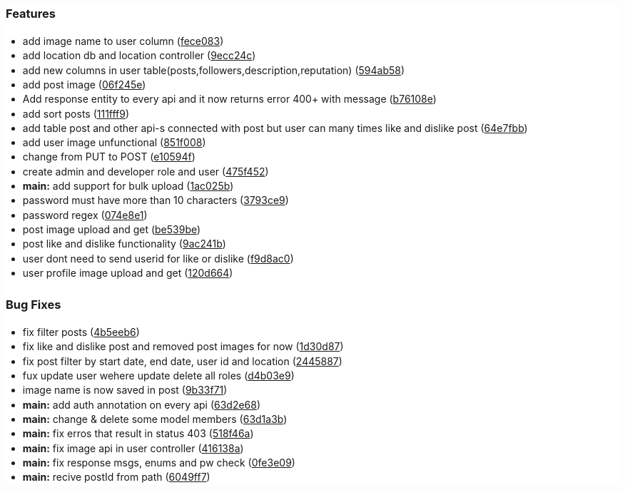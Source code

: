 ### Features

* add image name to user column ([fece083](http://gitlab.pmf.kg.ac.rs/BrzoDoLokacije2022/jazzberry/server/commit/fece083c57e95521c7f0713f6aafcb71fcb56a20))
* add location db and location controller ([9ecc24c](http://gitlab.pmf.kg.ac.rs/BrzoDoLokacije2022/jazzberry/server/commit/9ecc24c47ac37c49db6c3dab7a7265c7d4fd3281))
* add new columns in user table(posts,followers,description,reputation) ([594ab58](http://gitlab.pmf.kg.ac.rs/BrzoDoLokacije2022/jazzberry/server/commit/594ab58ec28cb3388f30cde8d564a2b4cd869c86))
* add post image ([06f245e](http://gitlab.pmf.kg.ac.rs/BrzoDoLokacije2022/jazzberry/server/commit/06f245eef953e911476ca7cf7eab2a03467bd5b8))
* Add response entity to every api and it now returns error 400+ with message ([b76108e](http://gitlab.pmf.kg.ac.rs/BrzoDoLokacije2022/jazzberry/server/commit/b76108e33ca519699c4c190083475d98a3bf844f))
* add sort posts ([111fff9](http://gitlab.pmf.kg.ac.rs/BrzoDoLokacije2022/jazzberry/server/commit/111fff951e1d6722209ffcc6d25d49eb4ccf6abd))
* add table post and other api-s connected with post but user can many times like and dislike post ([64e7fbb](http://gitlab.pmf.kg.ac.rs/BrzoDoLokacije2022/jazzberry/server/commit/64e7fbb2d61e9a34b56b6757079adae831b23086))
* add user image unfunctional ([851f008](http://gitlab.pmf.kg.ac.rs/BrzoDoLokacije2022/jazzberry/server/commit/851f008d57d77e10760269efc3849cf379e3e1c3))
* change from PUT to POST ([e10594f](http://gitlab.pmf.kg.ac.rs/BrzoDoLokacije2022/jazzberry/server/commit/e10594ff01f7a76c8386465a0444310895f34b0b))
* create admin and developer role and user ([475f452](http://gitlab.pmf.kg.ac.rs/BrzoDoLokacije2022/jazzberry/server/commit/475f452cb8c38eb4c8ddf783c41485440b09da9d))
* **main:** add support for bulk upload ([1ac025b](http://gitlab.pmf.kg.ac.rs/BrzoDoLokacije2022/jazzberry/server/commit/1ac025b9b2d1ed5d857edc3e93130b70191e8683))
* password must have more than 10 characters ([3793ce9](http://gitlab.pmf.kg.ac.rs/BrzoDoLokacije2022/jazzberry/server/commit/3793ce97a48ca665d074ffbaf9f7ec1e32fff7af))
* password regex ([074e8e1](http://gitlab.pmf.kg.ac.rs/BrzoDoLokacije2022/jazzberry/server/commit/074e8e1dbbd9b36f6ebbedab11c4f86542927df1))
* post image upload and get ([be539be](http://gitlab.pmf.kg.ac.rs/BrzoDoLokacije2022/jazzberry/server/commit/be539beb099deb7e3957bf71400fed984f339b09))
* post like and dislike functionality ([9ac241b](http://gitlab.pmf.kg.ac.rs/BrzoDoLokacije2022/jazzberry/server/commit/9ac241bb420375086c5a566109f046e79e69598f))
* user dont need to send userid for like or dislike ([f9d8ac0](http://gitlab.pmf.kg.ac.rs/BrzoDoLokacije2022/jazzberry/server/commit/f9d8ac0bc7a81a3fba4fb979a2e8ca9a540b29e9))
* user profile image upload and get ([120d664](http://gitlab.pmf.kg.ac.rs/BrzoDoLokacije2022/jazzberry/server/commit/120d664c1f8e7495fe3943fd9d9ced7b727fd85a))


### Bug Fixes

* fix filter posts ([4b5eeb6](http://gitlab.pmf.kg.ac.rs/BrzoDoLokacije2022/jazzberry/server/commit/4b5eeb646ed9fc52cda23cccfbbd761e780989a4))
* fix like and dislike post and removed post images for now ([1d30d87](http://gitlab.pmf.kg.ac.rs/BrzoDoLokacije2022/jazzberry/server/commit/1d30d87f22ec52756d81dc7668c2d36cd987d660))
* fix post filter by start date, end date, user id and location ([2445887](http://gitlab.pmf.kg.ac.rs/BrzoDoLokacije2022/jazzberry/server/commit/2445887db3303b384307868e08b6e994cdadf6c4))
* fux update user wehere update delete all roles ([d4b03e9](http://gitlab.pmf.kg.ac.rs/BrzoDoLokacije2022/jazzberry/server/commit/d4b03e9bd0a675626c29bbaa71b919a97f26818f))
* image name is now saved in post ([9b33f71](http://gitlab.pmf.kg.ac.rs/BrzoDoLokacije2022/jazzberry/server/commit/9b33f715dd4f6616ed7fe8f62d08a21917694ce1))
* **main:** add auth annotation on every api ([63d2e68](http://gitlab.pmf.kg.ac.rs/BrzoDoLokacije2022/jazzberry/server/commit/63d2e6811230d7dac81f5e940c8e5ade5ac2d5c3))
* **main:** change & delete some model members ([63d1a3b](http://gitlab.pmf.kg.ac.rs/BrzoDoLokacije2022/jazzberry/server/commit/63d1a3b13281a3b58e740a318f56a3f58293044e))
* **main:** fix erros that result in status 403 ([518f46a](http://gitlab.pmf.kg.ac.rs/BrzoDoLokacije2022/jazzberry/server/commit/518f46a2a9959ee380487674a0cdf025b4080fef))
* **main:** fix image api in user controller ([416138a](http://gitlab.pmf.kg.ac.rs/BrzoDoLokacije2022/jazzberry/server/commit/416138a0c207834bd7bbbfb0f5d2c22921c5b330))
* **main:** fix response msgs, enums and pw check ([0fe3e09](http://gitlab.pmf.kg.ac.rs/BrzoDoLokacije2022/jazzberry/server/commit/0fe3e09ee978019342c34197ef022f169b7a191e))
* **main:** recive postId from path ([6049ff7](http://gitlab.pmf.kg.ac.rs/BrzoDoLokacije2022/jazzberry/server/commit/6049ff7566f4e73410d65cff7777d62f7257de05))